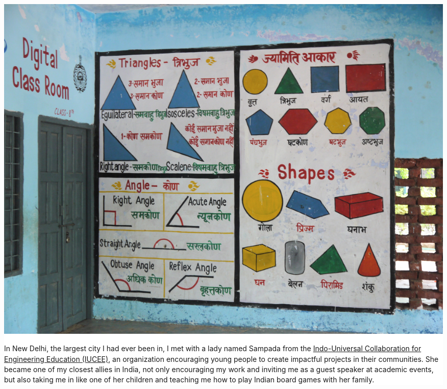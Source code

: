 ![A geometry mural in Hindi and English showing the types of angles and triangles, and the names of shapes and figures.](/assets/images/india/geometry_mural.JPG "One of the many murals painted on the school in Ghaghas")

In New Delhi, the largest city I had ever been in, I met with a lady named Sampada from the [Indo-Universal Collaboration for Engineering Education (IUCEE)](https://iucee.org/), an organization encouraging young people to create impactful projects in their communities. She became one of my closest allies in India, not only encouraging my work and inviting me as a guest speaker at academic events, but also taking me in like one of her children and teaching me how to play Indian board games with her family. 
